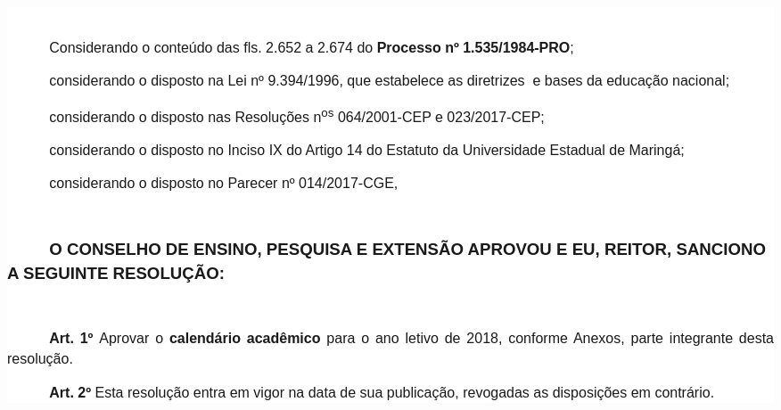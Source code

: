<p class=MsoBodyTextIndent style='text-indent:35.45pt'><span style='font-size:
8.0pt'><o:p>&nbsp;</o:p></span></p>

<p class=MsoNormal style='margin-bottom:3.0pt;text-align:justify;text-indent:
35.45pt;mso-layout-grid-align:none'><span style='font-size:12.0pt;font-family:
"Arial","sans-serif";mso-no-proof:yes'>Considerando o conteúdo das fls. <st1:metricconverter
ProductID="2.652 a" w:st="on">2.652 a</st1:metricconverter> 2.674 do <b
style='mso-bidi-font-weight:normal'>Processo nº 1.535/1984-PRO</b>;<o:p></o:p></span></p>

<p class=MsoNormal style='margin-bottom:3.0pt;text-align:justify;text-indent:
35.45pt;mso-layout-grid-align:none'><span style='font-size:12.0pt;font-family:
"Arial","sans-serif";mso-no-proof:yes'>considerando o disposto na Lei nº
9.394/1996, que estabelece as diretrizes <span
style='mso-spacerun:yes'> </span>e bases da educação nacional;<o:p></o:p></span></p>

<p class=MsoNormal style='margin-bottom:3.0pt;text-align:justify;text-indent:
35.45pt;mso-layout-grid-align:none'><span style='font-size:12.0pt;font-family:
"Arial","sans-serif";mso-no-proof:yes'>considerando o disposto nas Resoluções n<sup>os</sup>
064/2001-CEP e 023/2017-CEP;<o:p></o:p></span></p>

<p class=MsoNormal style='margin-bottom:3.0pt;text-align:justify;text-indent:
35.45pt;mso-layout-grid-align:none'><span style='font-size:12.0pt;font-family:
"Arial","sans-serif";mso-no-proof:yes'>considerando o disposto no Inciso IX do
Artigo 14 do Estatuto da Universidade Estadual de Maringá;<o:p></o:p></span></p>

<p class=MsoNormal style='margin-bottom:3.0pt;text-align:justify;text-indent:
35.45pt;mso-layout-grid-align:none'><span style='font-size:12.0pt;font-family:
"Arial","sans-serif";mso-no-proof:yes'>considerando o disposto no Parecer nº
014/2017-CGE,<b style='mso-bidi-font-weight:normal'><o:p></o:p></b></span></p>

<p class=MsoNormal style='text-align:justify;text-indent:35.45pt'><span
style='font-size:8.0pt;font-family:"Arial","sans-serif";mso-no-proof:yes'><o:p>&nbsp;</o:p></span></p>

<p class=MsoBodyTextIndent style='text-indent:35.45pt'><b style='mso-bidi-font-weight:
normal'><span style='font-size:14.0pt;font-family:"Arial","sans-serif";
mso-no-proof:yes'>O CONSELHO DE ENSINO, PESQUISA E EXTENSÃO APROVOU E EU,
REITOR, SANCIONO A SEGUINTE RESOLUÇÃO:<o:p></o:p></span></b></p>

<p class=MsoBodyTextIndent style='text-indent:0cm'><b style='mso-bidi-font-weight:
normal'><span style='font-size:8.0pt;font-family:"Arial","sans-serif";
mso-no-proof:yes'><o:p>&nbsp;</o:p></span></b></p>

<p class=MsoNormal style='margin-bottom:6.0pt;text-align:justify;text-indent:
35.45pt;text-autospace:ideograph-other'><b><span style='font-size:12.0pt;
font-family:"Arial","sans-serif"'>Art. 1º </span></b><span style='font-size:
12.0pt;font-family:"Arial","sans-serif";mso-bidi-font-weight:bold'>Aprovar o <b>calendário
acadêmico</b> para o ano letivo de 2018, conforme Anexos, parte integrante
desta resolução.<o:p></o:p></span></p>

<p class=MsoNormal style='text-align:justify;text-indent:35.45pt;text-autospace:
ideograph-other'><b><span style='font-size:12.0pt;font-family:"Arial","sans-serif"'>Art.
2º </span></b><span style='font-size:12.0pt;font-family:"Arial","sans-serif";
mso-bidi-font-family:"Times New Roman";mso-no-proof:yes'>Esta resolução entra
em vigor na data de sua publicação, revogadas as disposições em contrário.</span><span
style='font-size:12.0pt;font-family:"Arial","sans-serif";mso-fareast-font-family:
"Arial Unicode MS";mso-bidi-font-family:"Times New Roman";letter-spacing:-.2pt;
mso-no-proof:yes'><o:p></o:p></span></p>
